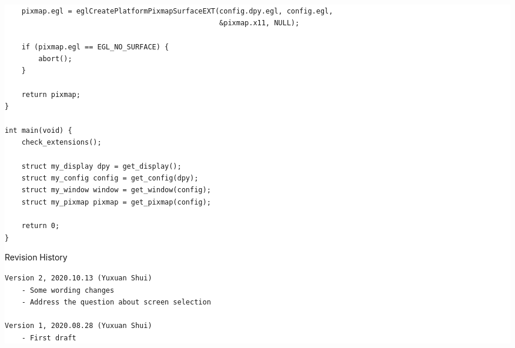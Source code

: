         pixmap.egl = eglCreatePlatformPixmapSurfaceEXT(config.dpy.egl, config.egl,
                                                       &pixmap.x11, NULL);

        if (pixmap.egl == EGL_NO_SURFACE) {
            abort();
        }

        return pixmap;
    }

    int main(void) {
        check_extensions();

        struct my_display dpy = get_display();
        struct my_config config = get_config(dpy);
        struct my_window window = get_window(config);
        struct my_pixmap pixmap = get_pixmap(config);

        return 0;
    }

Revision History

    Version 2, 2020.10.13 (Yuxuan Shui)
        - Some wording changes
        - Address the question about screen selection

    Version 1, 2020.08.28 (Yuxuan Shui)
        - First draft

